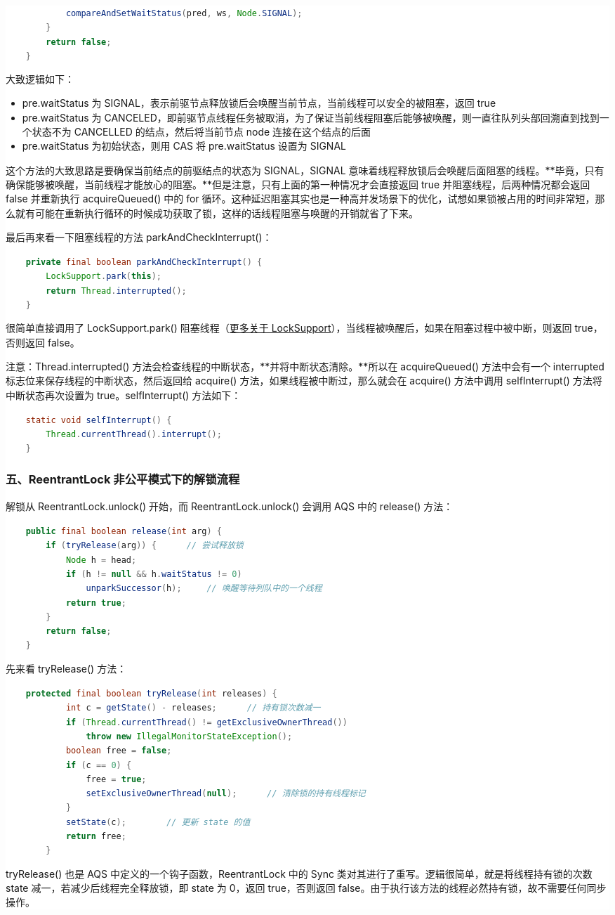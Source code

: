 ```java
            compareAndSetWaitStatus(pred, ws, Node.SIGNAL);
        }
        return false;
    }
```
大致逻辑如下：
+ pre.waitStatus 为 SIGNAL，表示前驱节点释放锁后会唤醒当前节点，当前线程可以安全的被阻塞，返回 true
+ pre.waitStatus 为 CANCELED，即前驱节点线程任务被取消，为了保证当前线程阻塞后能够被唤醒，则一直往队列头部回溯直到找到一个状态不为 CANCELLED 的结点，然后将当前节点 node 连接在这个结点的后面
+ pre.waitStatus 为初始状态，则用 CAS 将 pre.waitStatus 设置为 SIGNAL

这个方法的大致思路是要确保当前结点的前驱结点的状态为 SIGNAL，SIGNAL 意味着线程释放锁后会唤醒后面阻塞的线程。**毕竟，只有确保能够被唤醒，当前线程才能放心的阻塞。**但是注意，只有上面的第一种情况才会直接返回 true 并阻塞线程，后两种情况都会返回 false 并重新执行 acquireQueued() 中的 for 循环。这种延迟阻塞其实也是一种高并发场景下的优化，试想如果锁被占用的时间非常短，那么就有可能在重新执行循环的时候成功获取了锁，这样的话线程阻塞与唤醒的开销就省了下来。

最后再来看一下阻塞线程的方法 parkAndCheckInterrupt()：
```java
    private final boolean parkAndCheckInterrupt() {
        LockSupport.park(this);
        return Thread.interrupted();
    }
```
很简单直接调用了 LockSupport.park() 阻塞线程（[更多关于 LockSupport](https://debugxw.github.io/2019/05/30/LockSupport/)），当线程被唤醒后，如果在阻塞过程中被中断，则返回 true，否则返回 false。

注意：Thread.interrupted() 方法会检查线程的中断状态，**并将中断状态清除。**所以在 acquireQueued() 方法中会有一个 interrupted 标志位来保存线程的中断状态，然后返回给 acquire() 方法，如果线程被中断过，那么就会在 acquire() 方法中调用 selfInterrupt() 方法将中断状态再次设置为 true。selfInterrupt() 方法如下：
```java
    static void selfInterrupt() {
        Thread.currentThread().interrupt();
    }
```

### 五、ReentrantLock 非公平模式下的解锁流程
解锁从 ReentrantLock.unlock() 开始，而 ReentrantLock.unlock() 会调用 AQS 中的 release() 方法：
```java
    public final boolean release(int arg) {
        if (tryRelease(arg)) {      // 尝试释放锁
            Node h = head;
            if (h != null && h.waitStatus != 0)
                unparkSuccessor(h);     // 唤醒等待列队中的一个线程
            return true;
        }
        return false;
    }
```
先来看 tryRelease() 方法：
```java
    protected final boolean tryRelease(int releases) {
            int c = getState() - releases;      // 持有锁次数减一
            if (Thread.currentThread() != getExclusiveOwnerThread())
                throw new IllegalMonitorStateException();
            boolean free = false;
            if (c == 0) {
                free = true;
                setExclusiveOwnerThread(null);      // 清除锁的持有线程标记
            }
            setState(c);        // 更新 state 的值
            return free;
        }
```
tryRelease() 也是 AQS 中定义的一个钩子函数，ReentrantLock 中的 Sync 类对其进行了重写。逻辑很简单，就是将线程持有锁的次数 state 减一，若减少后线程完全释放锁，即 state 为 0，返回 true，否则返回 false。由于执行该方法的线程必然持有锁，故不需要任何同步操作。
